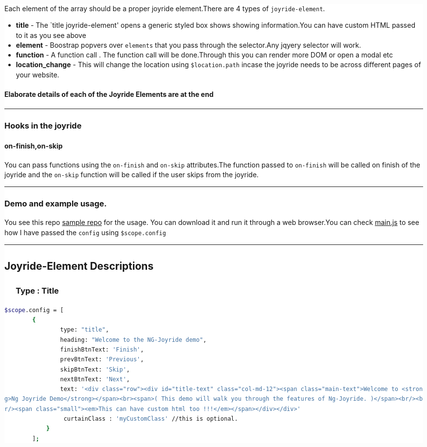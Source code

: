 Each element of the array should be a proper joyride element.There are 4 types of `joyride-element`.

* **title** - The `title joyride-element' opens a generic styled box shows showing information.You can have custom HTML passed to it as you see above
* **element** - Boostrap popvers over `elements` that you pass through the selector.Any jqyery selector will work.
* **function** - A function call . The function call will be done.Through this you can render more DOM or open a modal etc
* **location_change** - This will change the location using `$location.path` incase the joyride needs to be across different pages of your website.    
                      

#### Elaborate details of each of the Joyride Elements are at the end   

--------

### Hooks in the joyride


#### on-finish,on-skip


You can pass functions using the `on-finish` and `on-skip` attributes.The function passed to `on-finish` will be called on finish of the joyride and the `on-skip` function will be called if the user skips from the joyride.


------

### Demo and example usage.

You see this repo [sample repo](https://github.com/abhikmitra/ng-joyride-demo) for the usage. You can download it and run it through a web browser.You can check [main.js](https://github.com/abhikmitra/ng-joyride-demo/blob/gh-pages/main.js) to see how I have passed the `config` using `$scope.config`


----------

## Joyride-Element Descriptions    


### &nbsp;&nbsp;&nbsp;&nbsp;&nbsp;&nbsp;Type : Title


```sh
$scope.config = [
        {
                type: "title",
                heading: "Welcome to the NG-Joyride demo",
                finishBtnText: 'Finish',
                prevBtnText: 'Previous',
                skipBtnText: 'Skip',
                nextBtnText: 'Next',
                text: '<div class="row"><div id="title-text" class="col-md-12"><span class="main-text">Welcome to <strong>Ng Joyride Demo</strong></span><br><span>( This demo will walk you through the features of Ng-Joyride. )</span><br/><br/><span class="small"><em>This can have custom html too !!!</em></span></div></div>'
                 curtainClass : 'myCustomClass' //this is optional.
            }
        ];
```

